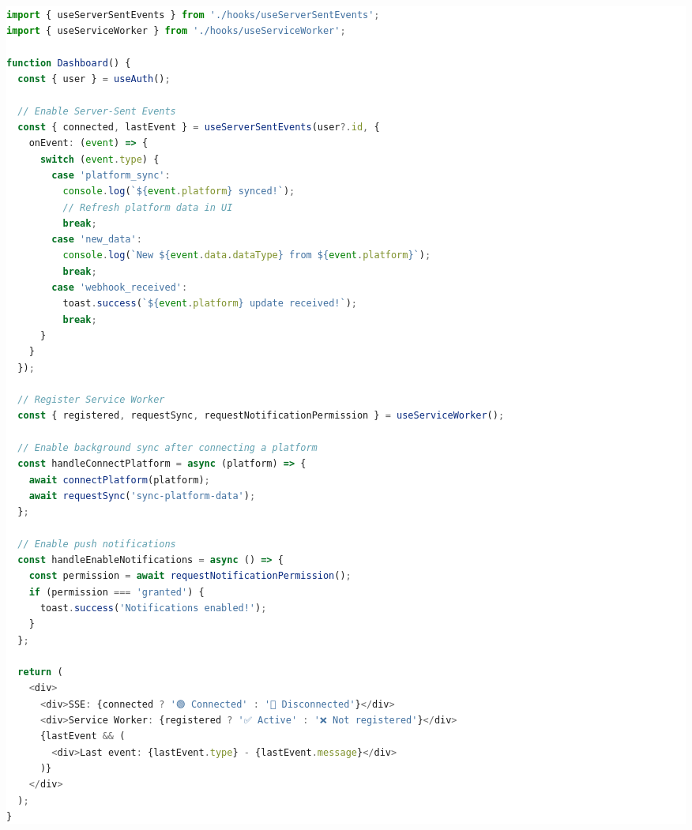 ```typescript
import { useServerSentEvents } from './hooks/useServerSentEvents';
import { useServiceWorker } from './hooks/useServiceWorker';

function Dashboard() {
  const { user } = useAuth();

  // Enable Server-Sent Events
  const { connected, lastEvent } = useServerSentEvents(user?.id, {
    onEvent: (event) => {
      switch (event.type) {
        case 'platform_sync':
          console.log(`${event.platform} synced!`);
          // Refresh platform data in UI
          break;
        case 'new_data':
          console.log(`New ${event.data.dataType} from ${event.platform}`);
          break;
        case 'webhook_received':
          toast.success(`${event.platform} update received!`);
          break;
      }
    }
  });

  // Register Service Worker
  const { registered, requestSync, requestNotificationPermission } = useServiceWorker();

  // Enable background sync after connecting a platform
  const handleConnectPlatform = async (platform) => {
    await connectPlatform(platform);
    await requestSync('sync-platform-data');
  };

  // Enable push notifications
  const handleEnableNotifications = async () => {
    const permission = await requestNotificationPermission();
    if (permission === 'granted') {
      toast.success('Notifications enabled!');
    }
  };

  return (
    <div>
      <div>SSE: {connected ? '🟢 Connected' : '🔴 Disconnected'}</div>
      <div>Service Worker: {registered ? '✅ Active' : '❌ Not registered'}</div>
      {lastEvent && (
        <div>Last event: {lastEvent.type} - {lastEvent.message}</div>
      )}
    </div>
  );
}
```
